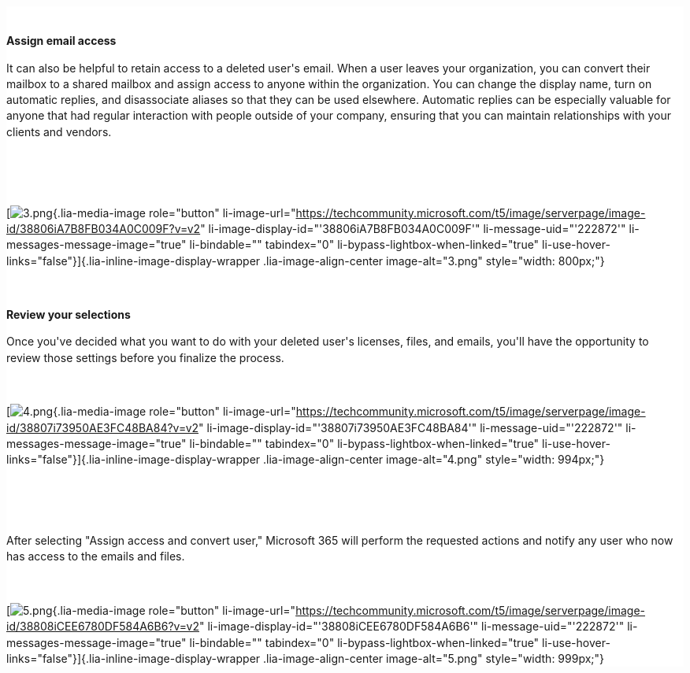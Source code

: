  

**Assign email access**

It can also be helpful to retain access to a deleted user's email. When
a user leaves your organization, you can convert their mailbox to a
shared mailbox and assign access to anyone within the organization. You
can change the display name, turn on automatic replies, and disassociate
aliases so that they can be used elsewhere. Automatic replies can be
especially valuable for anyone that had regular interaction with people
outside of your company, ensuring that you can maintain relationships
with your clients and vendors.

 

 

[![3.png](https://techcommunity.microsoft.com/t5/image/serverpage/image-id/38806iA7B8FB034A0C009F/image-size/large?v=v2&px=999 "3.png"){.lia-media-image
role="button"
li-image-url="https://techcommunity.microsoft.com/t5/image/serverpage/image-id/38806iA7B8FB034A0C009F?v=v2"
li-image-display-id="'38806iA7B8FB034A0C009F'" li-message-uid="'222872'"
li-messages-message-image="true" li-bindable="" tabindex="0"
li-bypass-lightbox-when-linked="true"
li-use-hover-links="false"}]{.lia-inline-image-display-wrapper
.lia-image-align-center image-alt="3.png" style="width: 800px;"}

 

**Review your selections**

Once you've decided what you want to do with your deleted user\'s
licenses, files, and emails, you'll have the opportunity to review those
settings before you finalize the process.

 

[![4.png](https://techcommunity.microsoft.com/t5/image/serverpage/image-id/38807i73950AE3FC48BA84/image-size/large?v=v2&px=999 "4.png"){.lia-media-image
role="button"
li-image-url="https://techcommunity.microsoft.com/t5/image/serverpage/image-id/38807i73950AE3FC48BA84?v=v2"
li-image-display-id="'38807i73950AE3FC48BA84'" li-message-uid="'222872'"
li-messages-message-image="true" li-bindable="" tabindex="0"
li-bypass-lightbox-when-linked="true"
li-use-hover-links="false"}]{.lia-inline-image-display-wrapper
.lia-image-align-center image-alt="4.png" style="width: 994px;"}

 

 

After selecting "Assign access and convert user," Microsoft 365 will
perform the requested actions and notify any user who now has access to
the emails and files.

 

[![5.png](https://techcommunity.microsoft.com/t5/image/serverpage/image-id/38808iCEE6780DF584A6B6/image-size/large?v=v2&px=999 "5.png"){.lia-media-image
role="button"
li-image-url="https://techcommunity.microsoft.com/t5/image/serverpage/image-id/38808iCEE6780DF584A6B6?v=v2"
li-image-display-id="'38808iCEE6780DF584A6B6'" li-message-uid="'222872'"
li-messages-message-image="true" li-bindable="" tabindex="0"
li-bypass-lightbox-when-linked="true"
li-use-hover-links="false"}]{.lia-inline-image-display-wrapper
.lia-image-align-center image-alt="5.png" style="width: 999px;"}
